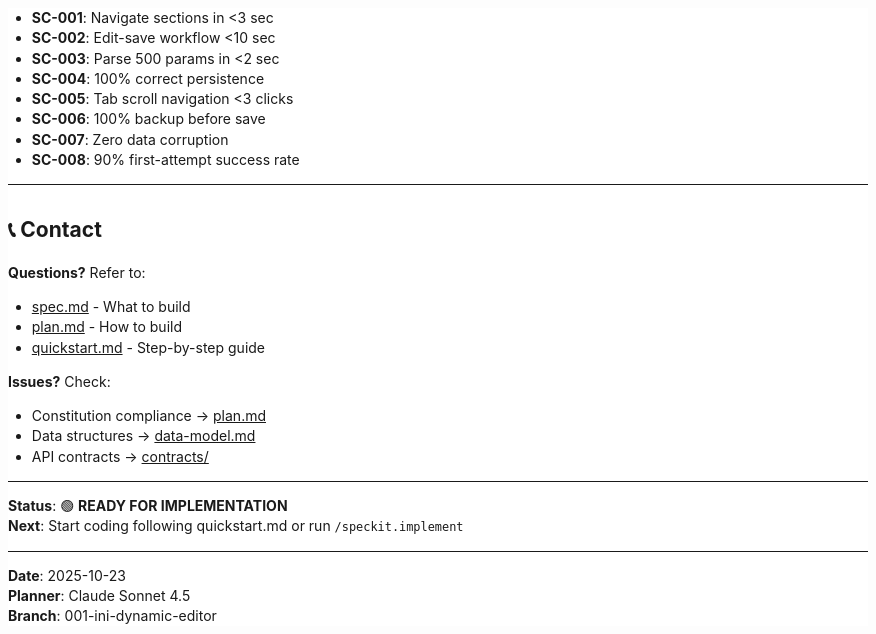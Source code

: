 - **SC-001**: Navigate sections in <3 sec
- **SC-002**: Edit-save workflow <10 sec
- **SC-003**: Parse 500 params in <2 sec
- **SC-004**: 100% correct persistence
- **SC-005**: Tab scroll navigation <3 clicks
- **SC-006**: 100% backup before save
- **SC-007**: Zero data corruption
- **SC-008**: 90% first-attempt success rate

---

## 📞 Contact

**Questions?** Refer to:
- [spec.md](./spec.md) - What to build
- [plan.md](./plan.md) - How to build
- [quickstart.md](./quickstart.md) - Step-by-step guide

**Issues?** Check:
- Constitution compliance → [plan.md](./plan.md#constitution-check)
- Data structures → [data-model.md](./data-model.md)
- API contracts → [contracts/](./contracts/)

---

**Status**: 🟢 **READY FOR IMPLEMENTATION**  
**Next**: Start coding following quickstart.md or run `/speckit.implement`

---

**Date**: 2025-10-23  
**Planner**: Claude Sonnet 4.5  
**Branch**: 001-ini-dynamic-editor

